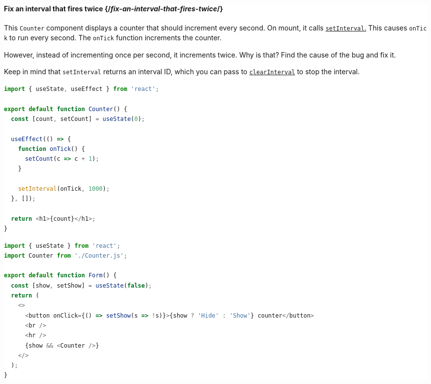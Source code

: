 </Sandpack>

</Solution>

#### Fix an interval that fires twice {/*fix-an-interval-that-fires-twice*/}

This `Counter` component displays a counter that should increment every second. On mount, it calls [`setInterval`.](https://developer.mozilla.org/en-US/docs/Web/API/setInterval) This causes `onTick` to run every second. The `onTick` function increments the counter.

However, instead of incrementing once per second, it increments twice. Why is that? Find the cause of the bug and fix it.

<Hint>

Keep in mind that `setInterval` returns an interval ID, which you can pass to [`clearInterval`](https://developer.mozilla.org/en-US/docs/Web/API/clearInterval) to stop the interval.

</Hint>

<Sandpack>

```js src/Counter.js active
import { useState, useEffect } from 'react';

export default function Counter() {
  const [count, setCount] = useState(0);

  useEffect(() => {
    function onTick() {
      setCount(c => c + 1);
    }

    setInterval(onTick, 1000);
  }, []);

  return <h1>{count}</h1>;
}
```

```js src/App.js hidden
import { useState } from 'react';
import Counter from './Counter.js';

export default function Form() {
  const [show, setShow] = useState(false);
  return (
    <>
      <button onClick={() => setShow(s => !s)}>{show ? 'Hide' : 'Show'} counter</button>
      <br />
      <hr />
      {show && <Counter />}
    </>
  );
}
```
